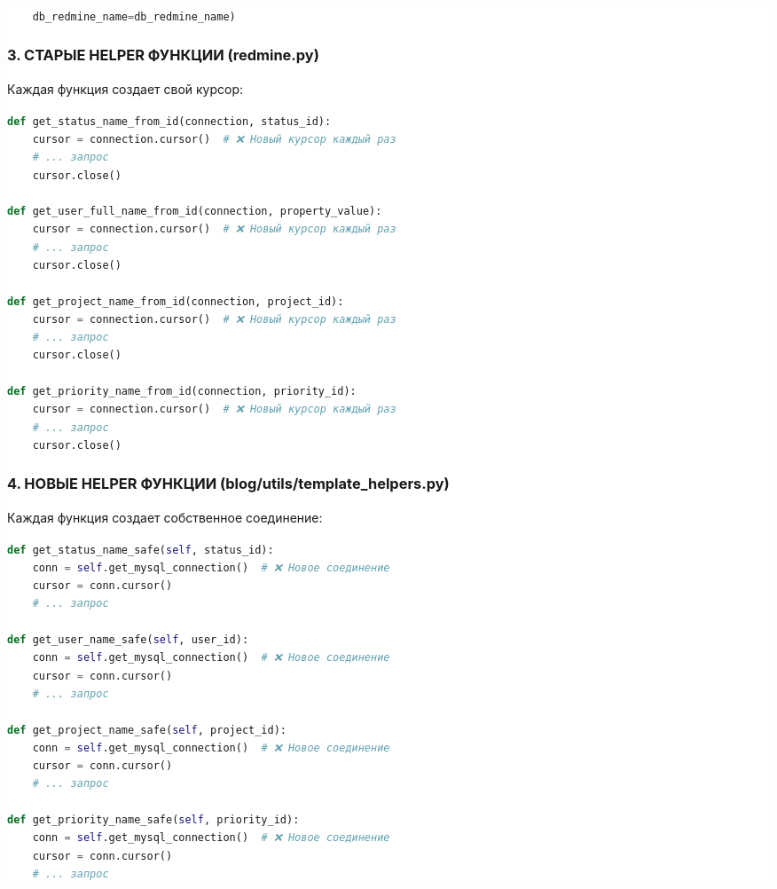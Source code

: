```python
    db_redmine_name=db_redmine_name)
```

### 3. СТАРЫЕ HELPER ФУНКЦИИ (redmine.py)

Каждая функция создает свой курсор:

```python
def get_status_name_from_id(connection, status_id):
    cursor = connection.cursor()  # ❌ Новый курсор каждый раз
    # ... запрос
    cursor.close()

def get_user_full_name_from_id(connection, property_value):
    cursor = connection.cursor()  # ❌ Новый курсор каждый раз
    # ... запрос
    cursor.close()

def get_project_name_from_id(connection, project_id):
    cursor = connection.cursor()  # ❌ Новый курсор каждый раз
    # ... запрос
    cursor.close()

def get_priority_name_from_id(connection, priority_id):
    cursor = connection.cursor()  # ❌ Новый курсор каждый раз
    # ... запрос
    cursor.close()
```

### 4. НОВЫЕ HELPER ФУНКЦИИ (blog/utils/template_helpers.py)

Каждая функция создает собственное соединение:

```python
def get_status_name_safe(self, status_id):
    conn = self.get_mysql_connection()  # ❌ Новое соединение
    cursor = conn.cursor()
    # ... запрос

def get_user_name_safe(self, user_id):
    conn = self.get_mysql_connection()  # ❌ Новое соединение
    cursor = conn.cursor()
    # ... запрос

def get_project_name_safe(self, project_id):
    conn = self.get_mysql_connection()  # ❌ Новое соединение
    cursor = conn.cursor()
    # ... запрос

def get_priority_name_safe(self, priority_id):
    conn = self.get_mysql_connection()  # ❌ Новое соединение
    cursor = conn.cursor()
    # ... запрос
```
